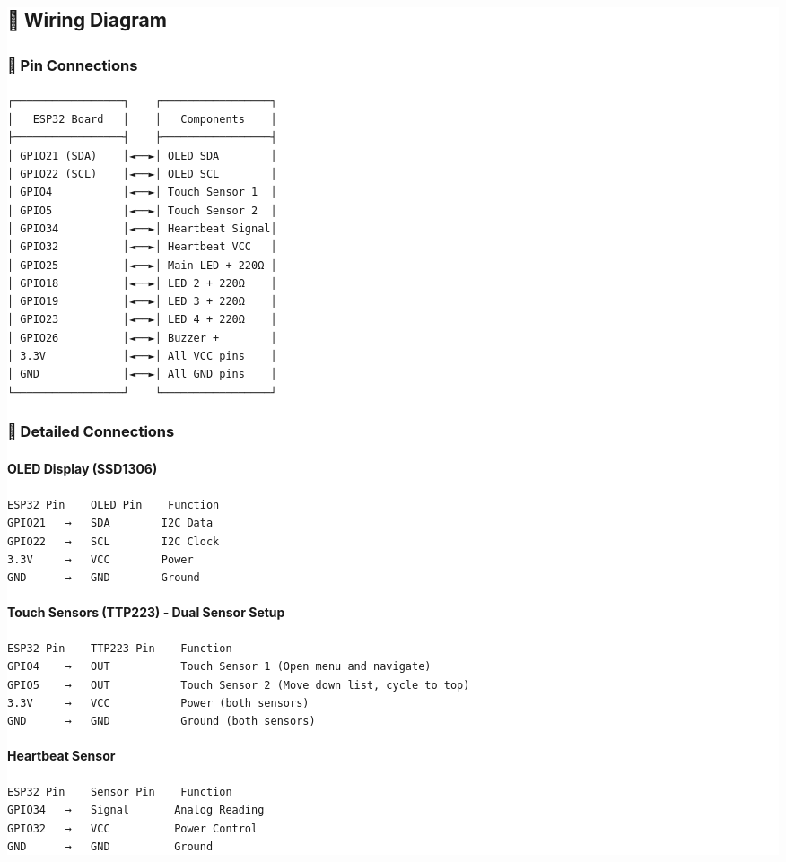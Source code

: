 ## 🔌 Wiring Diagram

### 📍 Pin Connections

```
┌─────────────────┐    ┌─────────────────┐
│   ESP32 Board   │    │   Components    │
├─────────────────┤    ├─────────────────┤
│ GPIO21 (SDA)    │◄──►│ OLED SDA        │
│ GPIO22 (SCL)    │◄──►│ OLED SCL        │
│ GPIO4           │◄──►│ Touch Sensor 1  │
│ GPIO5           │◄──►│ Touch Sensor 2  │
│ GPIO34          │◄──►│ Heartbeat Signal│
│ GPIO32          │◄──►│ Heartbeat VCC   │
│ GPIO25          │◄──►│ Main LED + 220Ω │
│ GPIO18          │◄──►│ LED 2 + 220Ω    │
│ GPIO19          │◄──►│ LED 3 + 220Ω    │
│ GPIO23          │◄──►│ LED 4 + 220Ω    │
│ GPIO26          │◄──►│ Buzzer +        │
│ 3.3V            │◄──►│ All VCC pins    │
│ GND             │◄──►│ All GND pins    │
└─────────────────┘    └─────────────────┘
```

### 🔗 Detailed Connections

#### OLED Display (SSD1306)
```
ESP32 Pin    OLED Pin    Function
GPIO21   →   SDA        I2C Data
GPIO22   →   SCL        I2C Clock
3.3V     →   VCC        Power
GND      →   GND        Ground
```

#### Touch Sensors (TTP223) - Dual Sensor Setup
```
ESP32 Pin    TTP223 Pin    Function
GPIO4    →   OUT           Touch Sensor 1 (Open menu and navigate)
GPIO5    →   OUT           Touch Sensor 2 (Move down list, cycle to top)
3.3V     →   VCC           Power (both sensors)
GND      →   GND           Ground (both sensors)
```

#### Heartbeat Sensor
```
ESP32 Pin    Sensor Pin    Function
GPIO34   →   Signal       Analog Reading
GPIO32   →   VCC          Power Control
GND      →   GND          Ground
```
